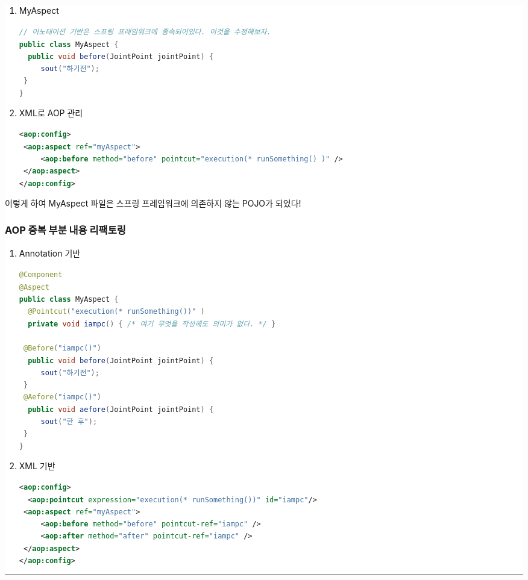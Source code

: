 1. MyAspect

   ```java
   // 어노테이션 기반은 스프링 프레임워크에 종속되어있다. 이것을 수정해보자.
   public class MyAspect {
     public void before(JointPoint jointPoint) {
   		sout("하기전");
   	}
   }
   ```

2. XML로 AOP 관리

   ```xml
   <aop:config>
   	<aop:aspect ref="myAspect">
   		<aop:before method="before" pointcut="execution(* runSomething() )" />
   	</aop:aspect>
   </aop:config>
   ```

이렇게 하여 MyAspect 파일은 스프링 프레임워크에 의존하지 않는 POJO가 되었다!

### AOP 중복 부분 내용 리팩토링

1. Annotation 기반

   ```java
   @Component
   @Aspect
   public class MyAspect {
     @Pointcut("execution(* runSomething())" )
     private void iampc() { /* 여기 무엇을 작성해도 의미가 없다. */ }

   	@Before("iampc()")
     public void before(JointPoint jointPoint) {
   		sout("하기전");
   	}
   	@Aefore("iampc()")
     public void aefore(JointPoint jointPoint) {
   		sout("한 후");
   	}
   }
   ```

2. XML 기반

   ```xml
   <aop:config>
     <aop:pointcut expression="execution(* runSomething())" id="iampc"/>
   	<aop:aspect ref="myAspect">
   		<aop:before method="before" pointcut-ref="iampc" />
   		<aop:after method="after" pointcut-ref="iampc" />
   	</aop:aspect>
   </aop:config>
   ```

---
